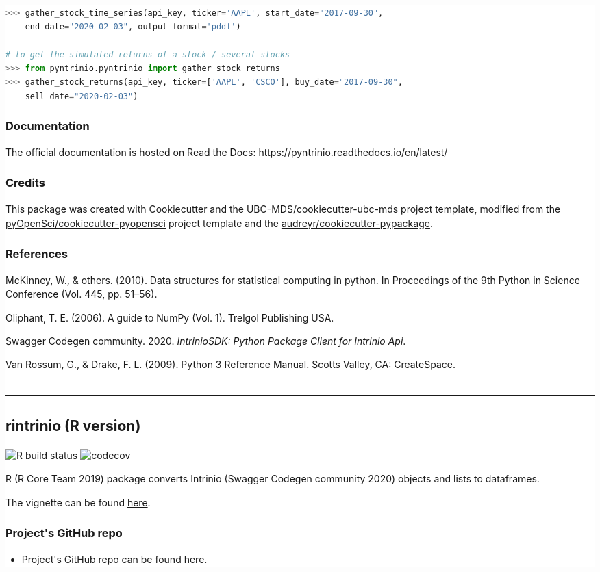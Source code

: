 ```python
>>> gather_stock_time_series(api_key, ticker='AAPL', start_date="2017-09-30", 
    end_date="2020-02-03", output_format='pddf')  

# to get the simulated returns of a stock / several stocks
>>> from pyntrinio.pyntrinio import gather_stock_returns
>>> gather_stock_returns(api_key, ticker=['AAPL', 'CSCO'], buy_date="2017-09-30", 
    sell_date="2020-02-03")
```  

### Documentation
The official documentation is hosted on Read the Docs: <https://pyntrinio.readthedocs.io/en/latest/>

### Credits
This package was created with Cookiecutter and the UBC-MDS/cookiecutter-ubc-mds project template, modified from the [pyOpenSci/cookiecutter-pyopensci](https://github.com/pyOpenSci/cookiecutter-pyopensci) project template and the [audreyr/cookiecutter-pypackage](https://github.com/audreyr/cookiecutter-pypackage).

### References

McKinney, W., & others. (2010). Data structures for statistical computing in python. In Proceedings of the 9th Python in Science Conference (Vol. 445, pp. 51–56).

Oliphant, T. E. (2006). A guide to NumPy (Vol. 1). Trelgol Publishing USA.

Swagger Codegen community. 2020. *IntrinioSDK: Python Package Client for
Intrinio Api*.

Van Rossum, G., & Drake, F. L. (2009). Python 3 Reference Manual. Scotts Valley, CA: CreateSpace.
<br/>
<br/>

------------------------------------------------------------------------------------

## rintrinio (R version)



[![R build
status](https://github.com/UBC-MDS/rintrinio/workflows/R-CMD-check/badge.svg)](https://github.com/UBC-MDS/rintrinio/actions)
[![codecov](https://codecov.io/gh/UBC-MDS/rintrinio/branch/master/graph/badge.svg)](https://codecov.io/gh/UBC-MDS/rintrinio)


R (R Core Team 2019) package converts Intrinio (Swagger Codegen
community 2020) objects and lists to dataframes.

The vignette can be found [here](https://ubc-mds.github.io/rintrinio/).<br/>

### Project's GitHub repo 
* Project's GitHub repo can be found [here](https://github.com/UBC-MDS/rintrinio).  
